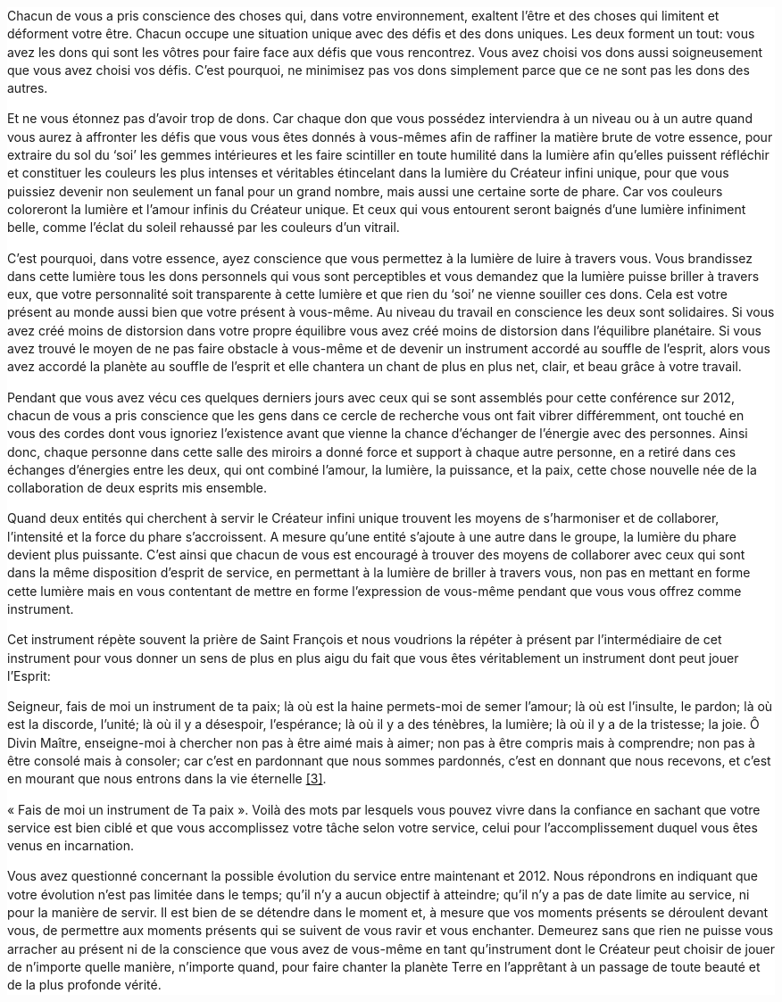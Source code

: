 <p>Chacun de vous a pris conscience des choses qui, dans votre environnement, exaltent l’être et des choses qui limitent et déforment votre être. Chacun occupe une situation unique avec des défis et des dons uniques. Les deux forment un tout: vous avez les dons qui sont les vôtres pour faire face aux défis que vous rencontrez. Vous avez choisi vos dons aussi soigneusement que vous avez choisi vos défis. C’est pourquoi, ne minimisez pas vos dons simplement parce que ce ne sont pas les dons des autres.</p>
<p>Et ne vous étonnez pas d’avoir trop de dons. Car chaque don que vous possédez interviendra à un niveau ou à un autre quand vous aurez à affronter les défis que vous vous êtes donnés à vous-mêmes afin de raffiner la matière brute de votre essence, pour extraire du sol du ‘soi’ les gemmes intérieures et les faire scintiller en toute humilité dans la lumière afin qu’elles puissent réfléchir et constituer les couleurs les plus intenses et véritables étincelant dans la lumière du Créateur infini unique, pour que vous puissiez devenir non seulement un fanal pour un grand nombre, mais aussi une certaine sorte de phare. Car vos couleurs coloreront la lumière et l’amour infinis du Créateur unique. Et ceux qui vous entourent seront baignés d’une lumière infiniment belle, comme l’éclat du soleil rehaussé par les couleurs d’un vitrail.</p>
<p>C’est pourquoi, dans votre essence, ayez conscience que vous permettez à la lumière de luire à travers vous. Vous brandissez dans cette lumière tous les dons personnels qui vous sont perceptibles et vous demandez que la lumière puisse briller à travers eux, que votre personnalité soit transparente à cette lumière et que rien du ‘soi’ ne vienne souiller ces dons. Cela est votre présent au monde aussi bien que votre présent à vous-même. Au niveau du travail en conscience les deux sont solidaires. Si vous avez créé moins de distorsion dans votre propre équilibre vous avez créé moins de distorsion dans l’équilibre planétaire. Si vous avez trouvé le moyen de ne pas faire obstacle à vous-même et de devenir un instrument accordé au souffle de l’esprit, alors vous avez accordé la planète au souffle de l’esprit et elle chantera un chant de plus en plus net, clair, et beau grâce à votre travail.</p>
<p>Pendant que vous avez vécu ces quelques derniers jours avec ceux qui se sont assemblés pour cette conférence sur 2012, chacun de vous a pris conscience que les gens dans ce cercle de recherche vous ont fait vibrer différemment, ont touché en vous des cordes dont vous ignoriez l’existence avant que vienne la chance d’échanger de l’énergie avec des personnes. Ainsi donc, chaque personne dans cette salle des miroirs a donné force et support à chaque autre personne, en a retiré dans ces échanges d’énergies entre les deux, qui ont combiné l’amour, la lumière, la puissance, et la paix, cette chose nouvelle née de la collaboration de deux esprits mis ensemble.</p>
<p>Quand deux entités qui cherchent à servir le Créateur infini unique trouvent les moyens de s’harmoniser et de collaborer, l’intensité et la force du phare s’accroissent. A mesure qu’une entité s’ajoute à une autre dans le groupe, la lumière du phare devient plus puissante. C’est ainsi que chacun de vous est encouragé à trouver des moyens de collaborer avec ceux qui sont dans la même disposition d’esprit de service, en permettant à la lumière de briller à travers vous, non pas en mettant en forme cette lumière mais en vous contentant de mettre en forme l’expression de vous-même pendant que vous vous offrez comme instrument.</p>
<p>Cet instrument répète souvent la prière de Saint François et nous voudrions la répéter à présent par l’intermédiaire de cet instrument pour vous donner un sens de plus en plus aigu du fait que vous êtes véritablement un instrument dont peut jouer l’Esprit:</p>
<p class="indent-1">Seigneur, fais de moi un instrument de ta paix; là où est la haine permets-moi de semer l’amour; là où est l’insulte, le pardon; là où est la discorde, l’unité; là où il y a désespoir, l’espérance; là où il y a des ténèbres, la lumière; là où il y a de la tristesse; la joie. Ô Divin Maître, enseigne-moi à chercher non pas à être aimé mais à aimer; non pas à être compris mais à comprendre; non pas à être consolé mais à consoler; car c’est en pardonnant que nous sommes pardonnés, c’est en donnant que nous recevons, et c’est en mourant que nous entrons dans la vie éternelle <a id="_ftnref3" href="#_ftn3" name="_ftnref3">[3]</a>.</p>
<p>« Fais de moi un instrument de Ta paix ». Voilà des mots par lesquels vous pouvez vivre dans la confiance en sachant que votre service est bien ciblé et que vous accomplissez votre tâche selon votre service, celui pour l’accomplissement duquel vous êtes venus en incarnation.</p>
<p>Vous avez questionné concernant la possible évolution du service entre maintenant et 2012. Nous répondrons en indiquant que votre évolution n’est pas limitée dans le temps; qu’il n’y a aucun objectif à atteindre; qu’il n’y a pas de date limite au service, ni pour la manière de servir. Il est bien de se détendre dans le moment et, à mesure que vos moments présents se déroulent devant vous, de permettre aux moments présents qui se suivent de vous ravir et vous enchanter. Demeurez sans que rien ne puisse vous arracher au présent ni de la conscience que vous avez de vous-même en tant qu’instrument dont le Créateur peut choisir de jouer de n’importe quelle manière, n’importe quand, pour faire chanter la planète Terre en l’apprêtant à un passage de toute beauté et de la plus profonde vérité.</p>